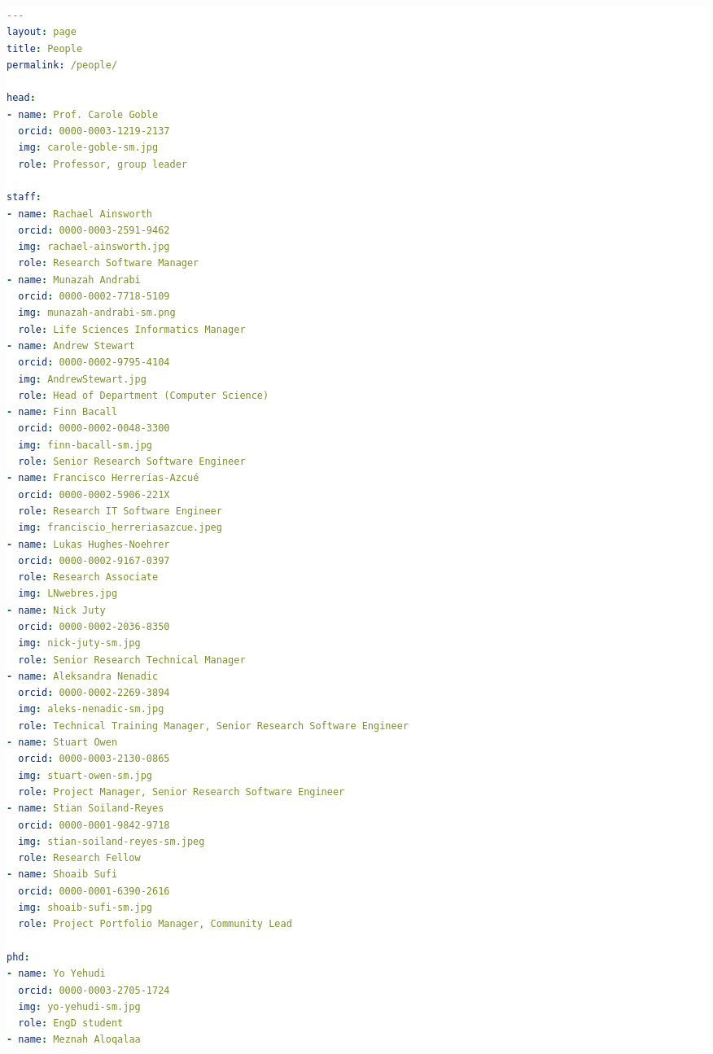 ```yaml
---
layout: page
title: People
permalink: /people/

head:
- name: Prof. Carole Goble
  orcid: 0000-0003-1219-2137
  img: carole-goble-sm.jpg
  role: Professor, group leader

staff:
- name: Rachael Ainsworth
  orcid: 0000-0003-2591-9462
  img: rachael-ainsworth.jpg
  role: Research Software Manager
- name: Munazah Andrabi
  orcid: 0000-0002-7718-5109
  img: munazah-andrabi-sm.png
  role: Life Sciences Informatics Manager
- name: Andrew Stewart
  orcid: 0000-0002-9795-4104
  img: AndrewStewart.jpg
  role: Head of Department (Computer Science)
- name: Finn Bacall
  orcid: 0000-0002-0048-3300
  img: finn-bacall-sm.jpg
  role: Senior Research Software Engineer
- name: Francisco Herrerías-Azcué
  orcid: 0000-0002-5906-221X
  role: Research IT Software Engineer
  img: franciscio_herreriasazcue.jpeg
- name: Lukas Hughes-Noehrer
  orcid: 0000-0002-9167-0397
  role: Research Associate
  img: LNwebres.jpg  
- name: Nick Juty
  orcid: 0000-0002-2036-8350
  img: nick-juty-sm.jpg
  role: Senior Research Technical Manager
- name: Aleksandra Nenadic
  orcid: 0000-0002-2269-3894
  img: aleks-nenadic-sm.jpg
  role: Technical Training Manager, Senior Research Software Engineer
- name: Stuart Owen
  orcid: 0000-0003-2130-0865
  img: stuart-owen-sm.jpg
  role: Project Manager, Senior Research Software Engineer
- name: Stian Soiland-Reyes
  orcid: 0000-0001-9842-9718
  img: stian-soiland-reyes-sm.jpeg
  role: Research Fellow
- name: Shoaib Sufi
  orcid: 0000-0001-6390-2616
  img: shoaib-sufi-sm.jpg
  role: Project Portfolio Manager, Community Lead

phd:
- name: Yo Yehudi
  orcid: 0000-0003-2705-1724
  img: yo-yehudi-sm.jpg
  role: EngD student  
- name: Meznah Aloqalaa
```